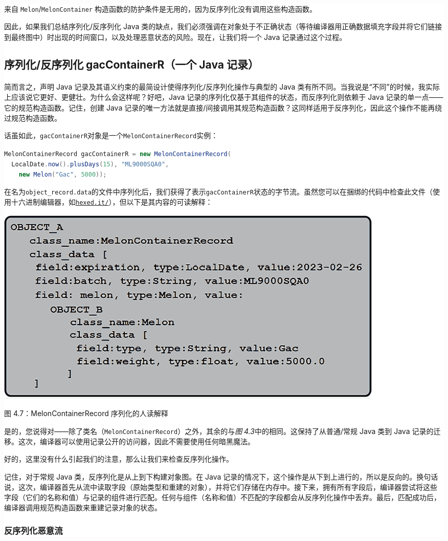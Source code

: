 来自 `Melon`/`MelonContainer` 构造函数的防护条件是无用的，因为反序列化没有调用这些构造函数。

因此，如果我们总结序列化/反序列化 Java 类的缺点，我们必须强调在对象处于不正确状态（等待编译器用正确数据填充字段并将它们链接到最终图中）时出现的时间窗口，以及处理恶意状态的风险。现在，让我们将一个 Java 记录通过这个过程。

## 序列化/反序列化 gacContainerR（一个 Java 记录）

简而言之，声明 Java 记录及其语义约束的最简设计使得序列化/反序列化操作与典型的 Java 类有所不同。当我说是“不同”的时候，我实际上应该说它更好、更健壮。为什么会这样呢？好吧，Java 记录的序列化仅基于其组件的状态，而反序列化则依赖于 Java 记录的单一点——它的规范构造函数。记住，创建 Java 记录的唯一方法就是直接/间接调用其规范构造函数？这同样适用于反序列化，因此这个操作不能再绕过规范构造函数。

话虽如此，`gacContainerR`对象是一个`MelonContainerRecord`实例：

```java
MelonContainerRecord gacContainerR = new MelonContainerRecord(
  LocalDate.now().plusDays(15), "ML9000SQA0", 
    new Melon("Gac", 5000)); 
```

在名为`object_record.data`的文件中序列化后，我们获得了表示`gacContainerR`状态的字节流。虽然您可以在捆绑的代码中检查此文件（使用十六进制编辑器，如[`hexed.it/`](https://hexed.it/)），但以下是其内容的可读解释：

![Figure 4.7.png](img/B19665_04_07.png)

图 4.7：MelonContainerRecord 序列化的人读解释

是的，您说得对——除了类名（`MelonContainerRecord`）之外，其余的与*图 4.3*中的相同。这保持了从普通/常规 Java 类到 Java 记录的迁移。这次，编译器可以使用记录公开的访问器，因此不需要使用任何暗黑魔法。

好的，这里没有什么引起我们的注意，那么让我们来检查反序列化操作。

记住，对于常规 Java 类，反序列化是从上到下构建对象图。在 Java 记录的情况下，这个操作是从下到上进行的，所以是反向的。换句话说，这次，编译器首先从流中读取字段（原始类型和重建的对象），并将它们存储在内存中。接下来，拥有所有字段后，编译器尝试将这些字段（它们的名称和值）与记录的组件进行匹配。任何与组件（名称和值）不匹配的字段都会从反序列化操作中丢弃。最后，匹配成功后，编译器调用规范构造函数来重建记录对象的状态。

### 反序列化恶意流
